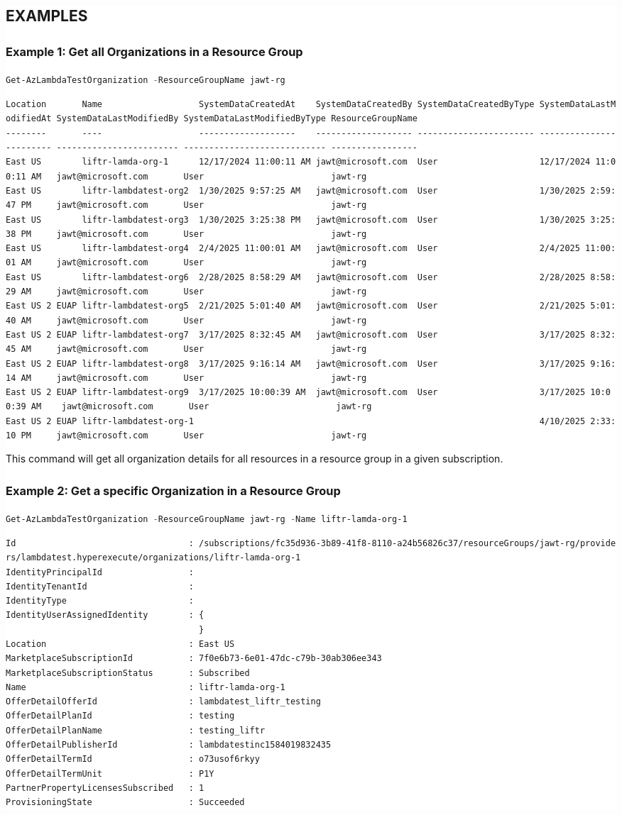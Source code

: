 ## EXAMPLES

### Example 1: Get all Organizations in a Resource Group
```powershell
Get-AzLambdaTestOrganization -ResourceGroupName jawt-rg
```

```output
Location       Name                   SystemDataCreatedAt    SystemDataCreatedBy SystemDataCreatedByType SystemDataLastModifiedAt SystemDataLastModifiedBy SystemDataLastModifiedByType ResourceGroupName
--------       ----                   -------------------    ------------------- ----------------------- ------------------------ ------------------------ ---------------------------- -----------------
East US        liftr-lamda-org-1      12/17/2024 11:00:11 AM jawt@microsoft.com  User                    12/17/2024 11:00:11 AM   jawt@microsoft.com       User                         jawt-rg
East US        liftr-lambdatest-org2  1/30/2025 9:57:25 AM   jawt@microsoft.com  User                    1/30/2025 2:59:47 PM     jawt@microsoft.com       User                         jawt-rg
East US        liftr-lambdatest-org3  1/30/2025 3:25:38 PM   jawt@microsoft.com  User                    1/30/2025 3:25:38 PM     jawt@microsoft.com       User                         jawt-rg
East US        liftr-lambdatest-org4  2/4/2025 11:00:01 AM   jawt@microsoft.com  User                    2/4/2025 11:00:01 AM     jawt@microsoft.com       User                         jawt-rg
East US        liftr-lambdatest-org6  2/28/2025 8:58:29 AM   jawt@microsoft.com  User                    2/28/2025 8:58:29 AM     jawt@microsoft.com       User                         jawt-rg
East US 2 EUAP liftr-lambdatest-org5  2/21/2025 5:01:40 AM   jawt@microsoft.com  User                    2/21/2025 5:01:40 AM     jawt@microsoft.com       User                         jawt-rg
East US 2 EUAP liftr-lambdatest-org7  3/17/2025 8:32:45 AM   jawt@microsoft.com  User                    3/17/2025 8:32:45 AM     jawt@microsoft.com       User                         jawt-rg
East US 2 EUAP liftr-lambdatest-org8  3/17/2025 9:16:14 AM   jawt@microsoft.com  User                    3/17/2025 9:16:14 AM     jawt@microsoft.com       User                         jawt-rg
East US 2 EUAP liftr-lambdatest-org9  3/17/2025 10:00:39 AM  jawt@microsoft.com  User                    3/17/2025 10:00:39 AM    jawt@microsoft.com       User                         jawt-rg
East US 2 EUAP liftr-lambdatest-org-1                                                                    4/10/2025 2:33:10 PM     jawt@microsoft.com       User                         jawt-rg
```

This command will get all organization details for all resources in a resource group in a given subscription.

### Example 2: Get a specific Organization in a Resource Group
```powershell
Get-AzLambdaTestOrganization -ResourceGroupName jawt-rg -Name liftr-lamda-org-1
```

```output
Id                                  : /subscriptions/fc35d936-3b89-41f8-8110-a24b56826c37/resourceGroups/jawt-rg/providers/lambdatest.hyperexecute/organizations/liftr-lamda-org-1
IdentityPrincipalId                 :
IdentityTenantId                    :
IdentityType                        :
IdentityUserAssignedIdentity        : {
                                      }
Location                            : East US
MarketplaceSubscriptionId           : 7f0e6b73-6e01-47dc-c79b-30ab306ee343
MarketplaceSubscriptionStatus       : Subscribed
Name                                : liftr-lamda-org-1
OfferDetailOfferId                  : lambdatest_liftr_testing
OfferDetailPlanId                   : testing
OfferDetailPlanName                 : testing_liftr
OfferDetailPublisherId              : lambdatestinc1584019832435
OfferDetailTermId                   : o73usof6rkyy
OfferDetailTermUnit                 : P1Y
PartnerPropertyLicensesSubscribed   : 1
ProvisioningState                   : Succeeded
```